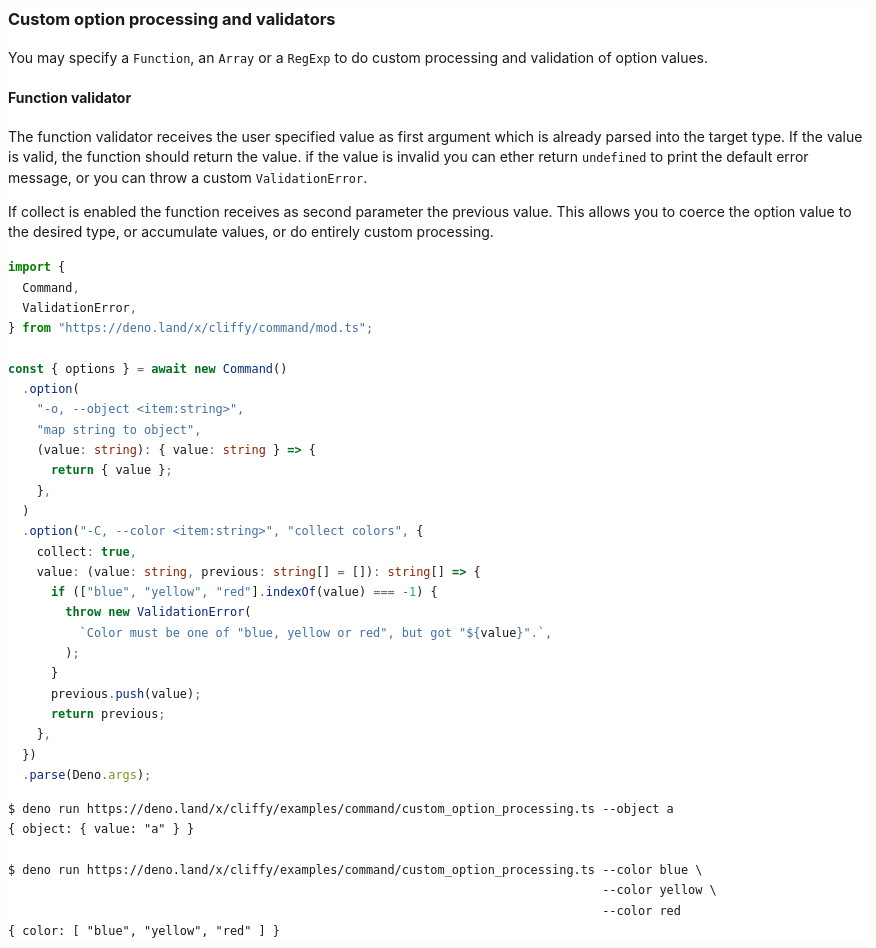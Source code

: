 ### Custom option processing and validators

You may specify a `Function`, an `Array` or a `RegExp` to do custom processing
and validation of option values.

#### Function validator

The function validator receives the user specified value as first argument which
is already parsed into the target type. If the value is valid, the function
should return the value. if the value is invalid you can ether return
`undefined` to print the default error message, or you can throw a custom
`ValidationError`.

If collect is enabled the function receives as second parameter the previous
value. This allows you to coerce the option value to the desired type, or
accumulate values, or do entirely custom processing.

```typescript
import {
  Command,
  ValidationError,
} from "https://deno.land/x/cliffy/command/mod.ts";

const { options } = await new Command()
  .option(
    "-o, --object <item:string>",
    "map string to object",
    (value: string): { value: string } => {
      return { value };
    },
  )
  .option("-C, --color <item:string>", "collect colors", {
    collect: true,
    value: (value: string, previous: string[] = []): string[] => {
      if (["blue", "yellow", "red"].indexOf(value) === -1) {
        throw new ValidationError(
          `Color must be one of "blue, yellow or red", but got "${value}".`,
        );
      }
      previous.push(value);
      return previous;
    },
  })
  .parse(Deno.args);
```

```
$ deno run https://deno.land/x/cliffy/examples/command/custom_option_processing.ts --object a
{ object: { value: "a" } }

$ deno run https://deno.land/x/cliffy/examples/command/custom_option_processing.ts --color blue \
                                                                                   --color yellow \
                                                                                   --color red
{ color: [ "blue", "yellow", "red" ] }
```
